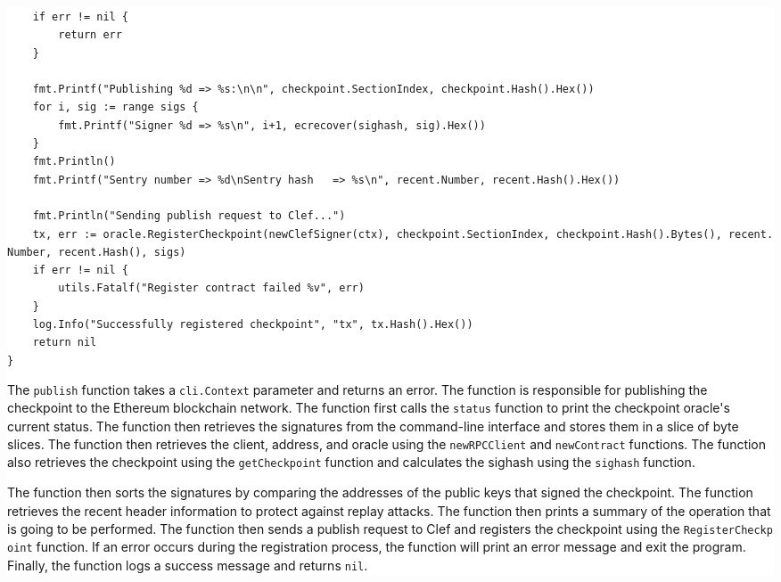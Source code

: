 ```
    if err != nil {
        return err
    }

    fmt.Printf("Publishing %d => %s:\n\n", checkpoint.SectionIndex, checkpoint.Hash().Hex())
    for i, sig := range sigs {
        fmt.Printf("Signer %d => %s\n", i+1, ecrecover(sighash, sig).Hex())
    }
    fmt.Println()
    fmt.Printf("Sentry number => %d\nSentry hash   => %s\n", recent.Number, recent.Hash().Hex())

    fmt.Println("Sending publish request to Clef...")
    tx, err := oracle.RegisterCheckpoint(newClefSigner(ctx), checkpoint.SectionIndex, checkpoint.Hash().Bytes(), recent.Number, recent.Hash(), sigs)
    if err != nil {
        utils.Fatalf("Register contract failed %v", err)
    }
    log.Info("Successfully registered checkpoint", "tx", tx.Hash().Hex())
    return nil
}
```

The `publish` function takes a `cli.Context` parameter and returns an error. The function is responsible for publishing the checkpoint to the Ethereum blockchain network. The function first calls the `status` function to print the checkpoint oracle's current status. The function then retrieves the signatures from the command-line interface and stores them in a slice of byte slices. The function then retrieves the client, address, and oracle using the `newRPCClient` and `newContract` functions. The function also retrieves the checkpoint using the `getCheckpoint` function and calculates the sighash using the `sighash` function.

The function then sorts the signatures by comparing the addresses of the public keys that signed the checkpoint. The function retrieves the recent header information to protect against replay attacks. The function then prints a summary of the operation that is going to be performed. The function then sends a publish request to Clef and registers the checkpoint using the `RegisterCheckpoint` function. If an error occurs during the registration process, the function will print an error message and exit the program. Finally, the function logs a success message and returns `nil`.